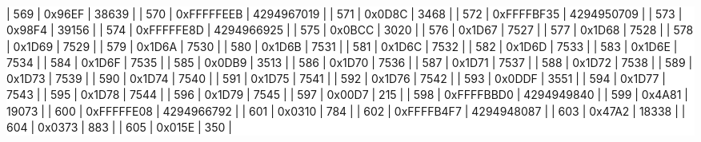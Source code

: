 |     569 | 0x96EF      |       38639 |
|     570 | 0xFFFFFEEB  |  4294967019 |
|     571 | 0x0D8C      |        3468 |
|     572 | 0xFFFFBF35  |  4294950709 |
|     573 | 0x98F4      |       39156 |
|     574 | 0xFFFFFE8D  |  4294966925 |
|     575 | 0x0BCC      |        3020 |
|     576 | 0x1D67      |        7527 |
|     577 | 0x1D68      |        7528 |
|     578 | 0x1D69      |        7529 |
|     579 | 0x1D6A      |        7530 |
|     580 | 0x1D6B      |        7531 |
|     581 | 0x1D6C      |        7532 |
|     582 | 0x1D6D      |        7533 |
|     583 | 0x1D6E      |        7534 |
|     584 | 0x1D6F      |        7535 |
|     585 | 0x0DB9      |        3513 |
|     586 | 0x1D70      |        7536 |
|     587 | 0x1D71      |        7537 |
|     588 | 0x1D72      |        7538 |
|     589 | 0x1D73      |        7539 |
|     590 | 0x1D74      |        7540 |
|     591 | 0x1D75      |        7541 |
|     592 | 0x1D76      |        7542 |
|     593 | 0x0DDF      |        3551 |
|     594 | 0x1D77      |        7543 |
|     595 | 0x1D78      |        7544 |
|     596 | 0x1D79      |        7545 |
|     597 | 0x00D7      |         215 |
|     598 | 0xFFFFBBD0  |  4294949840 |
|     599 | 0x4A81      |       19073 |
|     600 | 0xFFFFFE08  |  4294966792 |
|     601 | 0x0310      |         784 |
|     602 | 0xFFFFB4F7  |  4294948087 |
|     603 | 0x47A2      |       18338 |
|     604 | 0x0373      |         883 |
|     605 | 0x015E      |         350 |